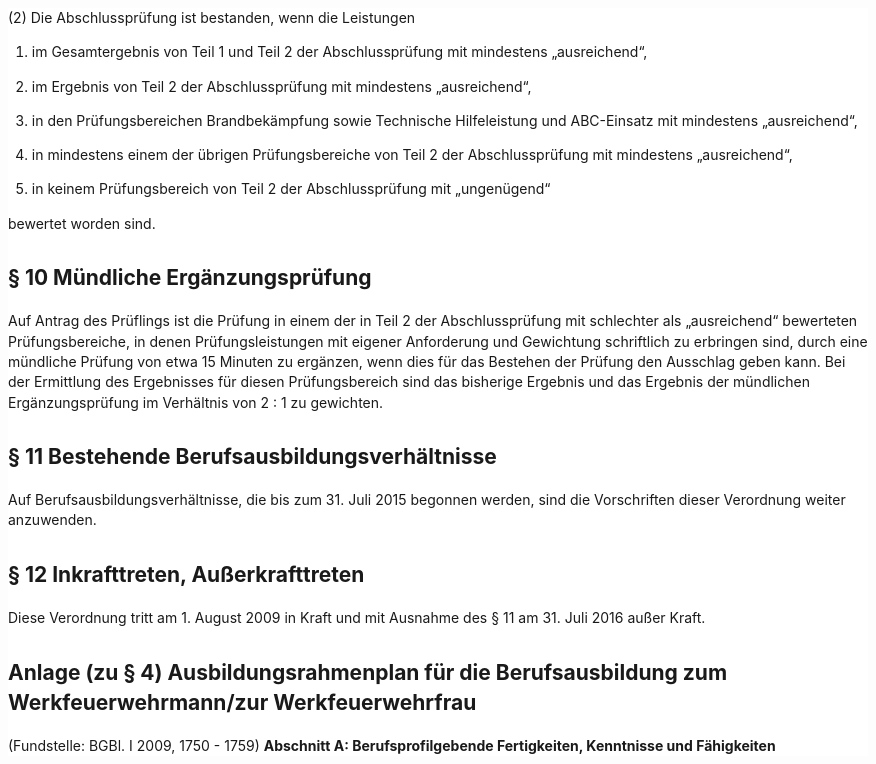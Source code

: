 

(2) Die Abschlussprüfung ist bestanden, wenn die Leistungen

1.  im Gesamtergebnis von Teil 1 und Teil 2 der Abschlussprüfung mit
    mindestens „ausreichend“,


2.  im Ergebnis von Teil 2 der Abschlussprüfung mit mindestens
    „ausreichend“,


3.  in den Prüfungsbereichen Brandbekämpfung sowie Technische
    Hilfeleistung und ABC-Einsatz mit mindestens „ausreichend“,


4.  in mindestens einem der übrigen Prüfungsbereiche von Teil 2 der
    Abschlussprüfung mit mindestens „ausreichend“,


5.  in keinem Prüfungsbereich von Teil 2 der Abschlussprüfung mit
    „ungenügend“



bewertet worden sind.


## § 10 Mündliche Ergänzungsprüfung

Auf Antrag des Prüflings ist die Prüfung in einem der in Teil 2 der
Abschlussprüfung mit schlechter als „ausreichend“ bewerteten
Prüfungsbereiche, in denen Prüfungsleistungen mit eigener Anforderung
und Gewichtung schriftlich zu erbringen sind, durch eine mündliche
Prüfung von etwa 15 Minuten zu ergänzen, wenn dies für das Bestehen
der Prüfung den Ausschlag geben kann. Bei der Ermittlung des
Ergebnisses für diesen Prüfungsbereich sind das bisherige Ergebnis und
das Ergebnis der mündlichen Ergänzungsprüfung im Verhältnis von 2 : 1
zu gewichten.


## § 11 Bestehende Berufsausbildungsverhältnisse

Auf Berufsausbildungsverhältnisse, die bis zum 31. Juli 2015 begonnen
werden, sind die Vorschriften dieser Verordnung weiter anzuwenden.


## § 12 Inkrafttreten, Außerkrafttreten

Diese Verordnung tritt am 1. August 2009 in Kraft und mit Ausnahme des
§ 11 am 31. Juli 2016 außer Kraft.


## Anlage (zu § 4) Ausbildungsrahmenplan für die Berufsausbildung zum Werkfeuerwehrmann/zur Werkfeuerwehrfrau

(Fundstelle: BGBl. I 2009, 1750 - 1759)
**Abschnitt A: Berufsprofilgebende Fertigkeiten, Kenntnisse und
Fähigkeiten**
